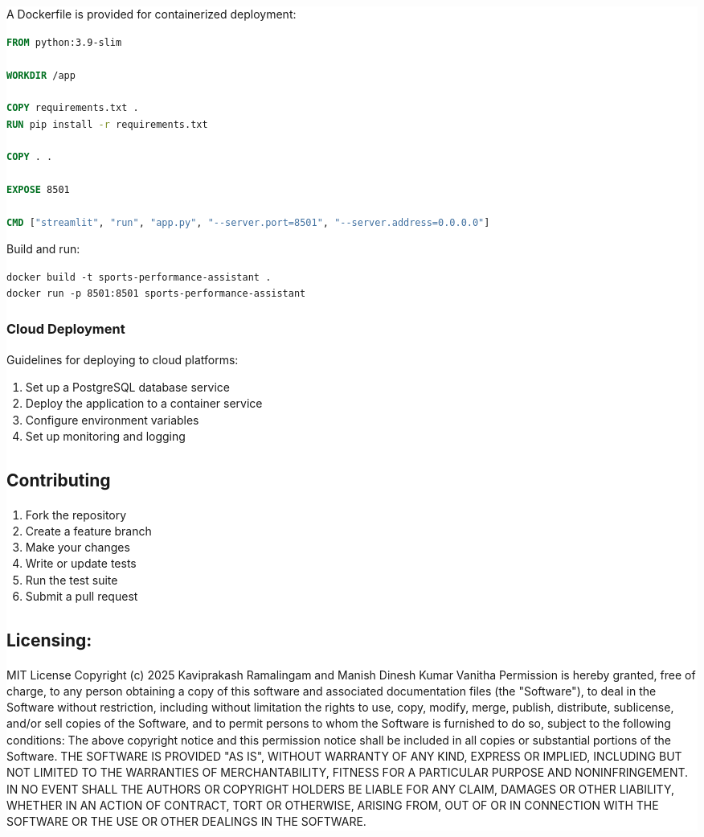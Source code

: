 A Dockerfile is provided for containerized deployment:

```dockerfile
FROM python:3.9-slim

WORKDIR /app

COPY requirements.txt .
RUN pip install -r requirements.txt

COPY . .

EXPOSE 8501

CMD ["streamlit", "run", "app.py", "--server.port=8501", "--server.address=0.0.0.0"]
```

Build and run:
```
docker build -t sports-performance-assistant .
docker run -p 8501:8501 sports-performance-assistant
```

### Cloud Deployment

Guidelines for deploying to cloud platforms:

1. Set up a PostgreSQL database service
2. Deploy the application to a container service
3. Configure environment variables
4. Set up monitoring and logging

## Contributing

1. Fork the repository
2. Create a feature branch
3. Make your changes
4. Write or update tests
5. Run the test suite
6. Submit a pull request



## Licensing:
MIT License Copyright (c) 2025 Kaviprakash Ramalingam and  Manish Dinesh Kumar Vanitha Permission is hereby granted, free of charge, to any person obtaining a copy of this software and associated documentation files (the "Software"), to deal in the Software without restriction, including without limitation the rights to use, copy, modify, merge, publish, distribute, sublicense, and/or sell copies of the Software, and to permit persons to whom the Software is furnished to do so, subject to the following conditions: The above copyright notice and this permission notice shall be included in all copies or substantial portions of the Software. THE SOFTWARE IS PROVIDED "AS IS", WITHOUT WARRANTY OF ANY KIND, EXPRESS OR IMPLIED, INCLUDING BUT NOT LIMITED TO THE WARRANTIES OF MERCHANTABILITY, FITNESS FOR A PARTICULAR PURPOSE AND NONINFRINGEMENT. IN NO EVENT SHALL THE AUTHORS OR COPYRIGHT HOLDERS BE LIABLE FOR ANY CLAIM, DAMAGES OR OTHER LIABILITY, WHETHER IN AN ACTION OF CONTRACT, TORT OR OTHERWISE, ARISING FROM, OUT OF OR IN CONNECTION WITH THE SOFTWARE OR THE USE OR OTHER DEALINGS IN THE SOFTWARE.
